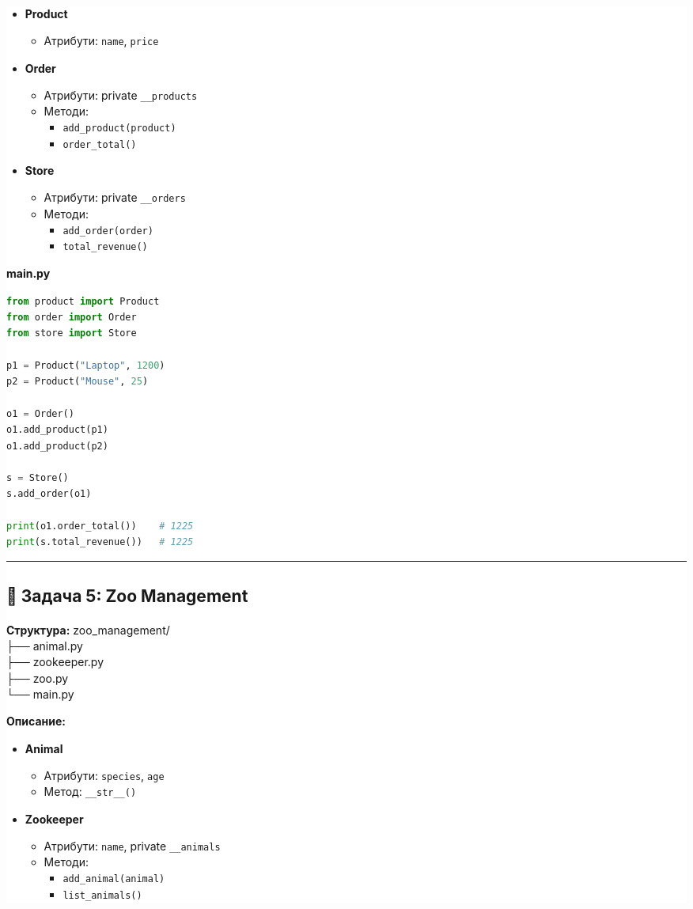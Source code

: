 - **Product**
  - Атрибути: `name`, `price`

- **Order**
  - Атрибути: private `__products`
  - Методи:
    - `add_product(product)`
    - `order_total()`

- **Store**
  - Атрибути: private `__orders`
  - Методи:
    - `add_order(order)`
    - `total_revenue()`

**main.py**
```python
from product import Product
from order import Order
from store import Store

p1 = Product("Laptop", 1200)
p2 = Product("Mouse", 25)

o1 = Order()
o1.add_product(p1)
o1.add_product(p2)

s = Store()
s.add_order(o1)

print(o1.order_total())    # 1225
print(s.total_revenue())   # 1225
```

---

## 📌 Задача 5: Zoo Management

**Структура:**
zoo_management/  
├── animal.py  
├── zookeeper.py  
├── zoo.py  
└── main.py  

**Описание:**

- **Animal**
  - Атрибути: `species`, `age`
  - Метод: `__str__()`

- **Zookeeper**
  - Атрибути: `name`, private `__animals`
  - Методи:
    - `add_animal(animal)`
    - `list_animals()`
